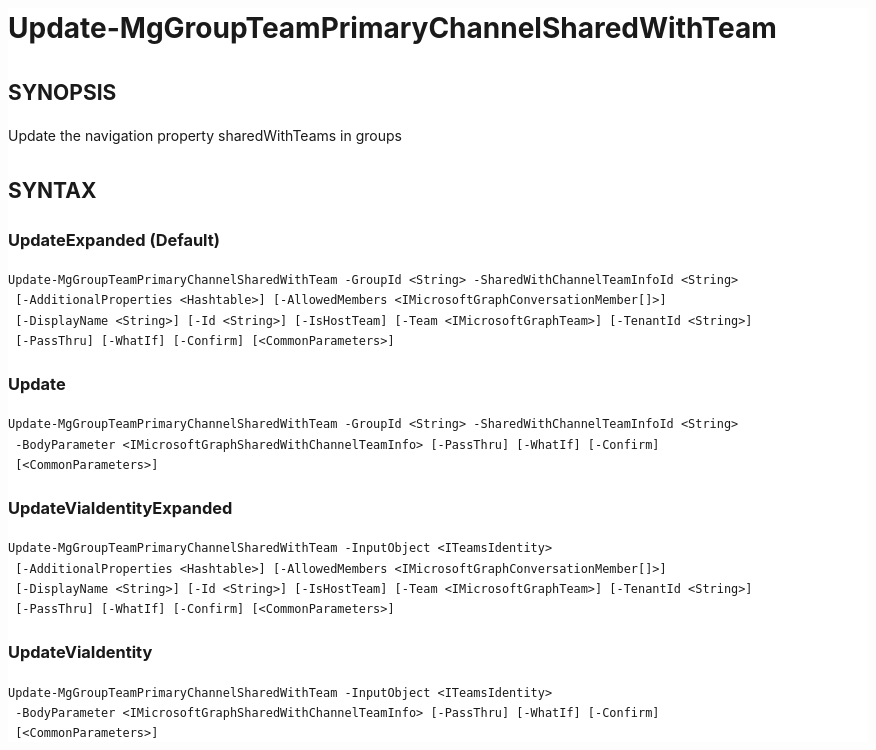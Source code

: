 ﻿---
external help file: Microsoft.Graph.Teams-help.xml
Module Name: Microsoft.Graph.Teams
online version: https://docs.microsoft.com/en-us/powershell/module/microsoft.graph.teams/update-mggroupteamprimarychannelsharedwithteam
schema: 2.0.0
---

# Update-MgGroupTeamPrimaryChannelSharedWithTeam

## SYNOPSIS
Update the navigation property sharedWithTeams in groups

## SYNTAX

### UpdateExpanded (Default)
```
Update-MgGroupTeamPrimaryChannelSharedWithTeam -GroupId <String> -SharedWithChannelTeamInfoId <String>
 [-AdditionalProperties <Hashtable>] [-AllowedMembers <IMicrosoftGraphConversationMember[]>]
 [-DisplayName <String>] [-Id <String>] [-IsHostTeam] [-Team <IMicrosoftGraphTeam>] [-TenantId <String>]
 [-PassThru] [-WhatIf] [-Confirm] [<CommonParameters>]
```

### Update
```
Update-MgGroupTeamPrimaryChannelSharedWithTeam -GroupId <String> -SharedWithChannelTeamInfoId <String>
 -BodyParameter <IMicrosoftGraphSharedWithChannelTeamInfo> [-PassThru] [-WhatIf] [-Confirm]
 [<CommonParameters>]
```

### UpdateViaIdentityExpanded
```
Update-MgGroupTeamPrimaryChannelSharedWithTeam -InputObject <ITeamsIdentity>
 [-AdditionalProperties <Hashtable>] [-AllowedMembers <IMicrosoftGraphConversationMember[]>]
 [-DisplayName <String>] [-Id <String>] [-IsHostTeam] [-Team <IMicrosoftGraphTeam>] [-TenantId <String>]
 [-PassThru] [-WhatIf] [-Confirm] [<CommonParameters>]
```

### UpdateViaIdentity
```
Update-MgGroupTeamPrimaryChannelSharedWithTeam -InputObject <ITeamsIdentity>
 -BodyParameter <IMicrosoftGraphSharedWithChannelTeamInfo> [-PassThru] [-WhatIf] [-Confirm]
 [<CommonParameters>]
```
